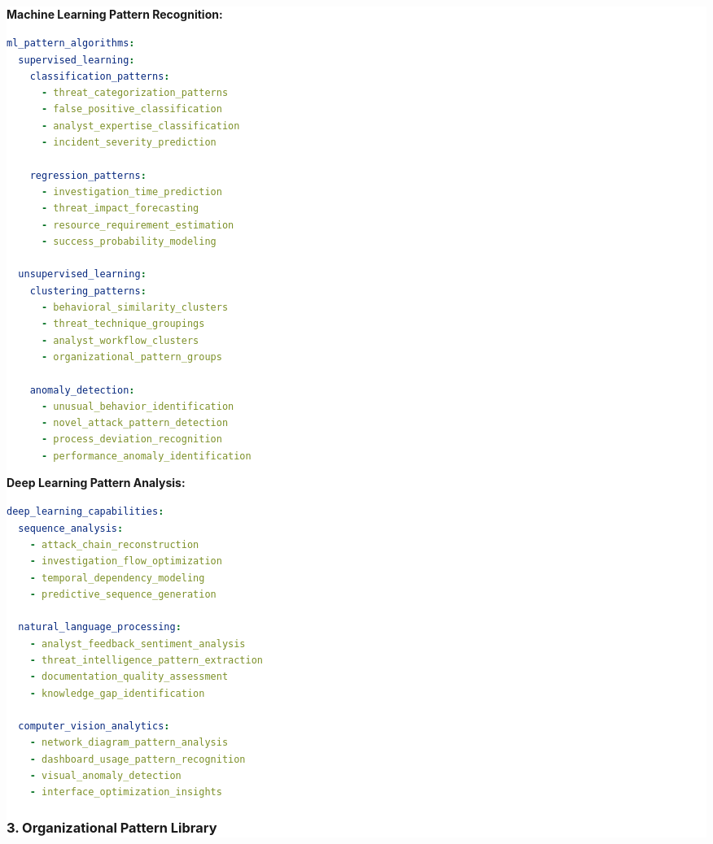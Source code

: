 **Machine Learning Pattern Recognition:**
```yaml
ml_pattern_algorithms:
  supervised_learning:
    classification_patterns:
      - threat_categorization_patterns
      - false_positive_classification
      - analyst_expertise_classification
      - incident_severity_prediction
    
    regression_patterns:
      - investigation_time_prediction
      - threat_impact_forecasting
      - resource_requirement_estimation
      - success_probability_modeling
  
  unsupervised_learning:
    clustering_patterns:
      - behavioral_similarity_clusters
      - threat_technique_groupings
      - analyst_workflow_clusters
      - organizational_pattern_groups
    
    anomaly_detection:
      - unusual_behavior_identification
      - novel_attack_pattern_detection
      - process_deviation_recognition
      - performance_anomaly_identification
```

**Deep Learning Pattern Analysis:**
```yaml
deep_learning_capabilities:
  sequence_analysis:
    - attack_chain_reconstruction
    - investigation_flow_optimization
    - temporal_dependency_modeling
    - predictive_sequence_generation
  
  natural_language_processing:
    - analyst_feedback_sentiment_analysis
    - threat_intelligence_pattern_extraction
    - documentation_quality_assessment
    - knowledge_gap_identification
  
  computer_vision_analytics:
    - network_diagram_pattern_analysis
    - dashboard_usage_pattern_recognition
    - visual_anomaly_detection
    - interface_optimization_insights
```

### 3. Organizational Pattern Library
